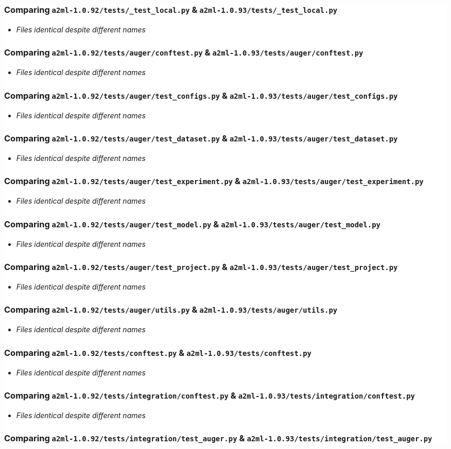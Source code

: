 ### Comparing `a2ml-1.0.92/tests/_test_local.py` & `a2ml-1.0.93/tests/_test_local.py`

 * *Files identical despite different names*

### Comparing `a2ml-1.0.92/tests/auger/conftest.py` & `a2ml-1.0.93/tests/auger/conftest.py`

 * *Files identical despite different names*

### Comparing `a2ml-1.0.92/tests/auger/test_configs.py` & `a2ml-1.0.93/tests/auger/test_configs.py`

 * *Files identical despite different names*

### Comparing `a2ml-1.0.92/tests/auger/test_dataset.py` & `a2ml-1.0.93/tests/auger/test_dataset.py`

 * *Files identical despite different names*

### Comparing `a2ml-1.0.92/tests/auger/test_experiment.py` & `a2ml-1.0.93/tests/auger/test_experiment.py`

 * *Files identical despite different names*

### Comparing `a2ml-1.0.92/tests/auger/test_model.py` & `a2ml-1.0.93/tests/auger/test_model.py`

 * *Files identical despite different names*

### Comparing `a2ml-1.0.92/tests/auger/test_project.py` & `a2ml-1.0.93/tests/auger/test_project.py`

 * *Files identical despite different names*

### Comparing `a2ml-1.0.92/tests/auger/utils.py` & `a2ml-1.0.93/tests/auger/utils.py`

 * *Files identical despite different names*

### Comparing `a2ml-1.0.92/tests/conftest.py` & `a2ml-1.0.93/tests/conftest.py`

 * *Files identical despite different names*

### Comparing `a2ml-1.0.92/tests/integration/conftest.py` & `a2ml-1.0.93/tests/integration/conftest.py`

 * *Files identical despite different names*

### Comparing `a2ml-1.0.92/tests/integration/test_auger.py` & `a2ml-1.0.93/tests/integration/test_auger.py`

